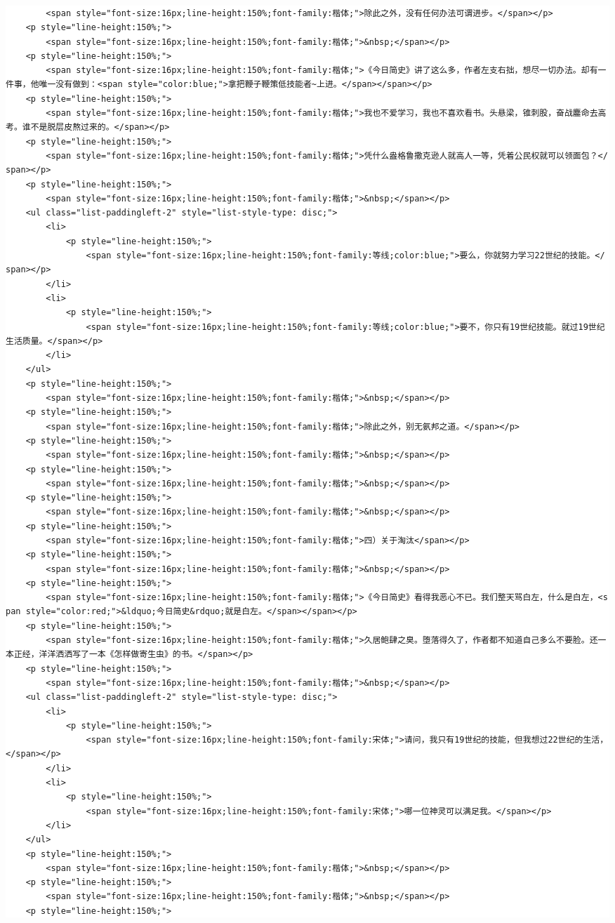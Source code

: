 			<span style="font-size:16px;line-height:150%;font-family:楷体;">除此之外，没有任何办法可谓进步。</span></p>
		<p style="line-height:150%;">
			<span style="font-size:16px;line-height:150%;font-family:楷体;">&nbsp;</span></p>
		<p style="line-height:150%;">
			<span style="font-size:16px;line-height:150%;font-family:楷体;">《今日简史》讲了这么多，作者左支右拙，想尽一切办法。却有一件事，他唯一没有做到：<span style="color:blue;">拿把鞭子鞭策低技能者~上进。</span></span></p>
		<p style="line-height:150%;">
			<span style="font-size:16px;line-height:150%;font-family:楷体;">我也不爱学习，我也不喜欢看书。头悬梁，锥刺股，奋战鏖命去高考。谁不是脱层皮熬过来的。</span></p>
		<p style="line-height:150%;">
			<span style="font-size:16px;line-height:150%;font-family:楷体;">凭什么盎格鲁撒克逊人就高人一等，凭着公民权就可以领面包？</span></p>
		<p style="line-height:150%;">
			<span style="font-size:16px;line-height:150%;font-family:楷体;">&nbsp;</span></p>
		<ul class="list-paddingleft-2" style="list-style-type: disc;">
			<li>
				<p style="line-height:150%;">
					<span style="font-size:16px;line-height:150%;font-family:等线;color:blue;">要么，你就努力学习22世纪的技能。</span></p>
			</li>
			<li>
				<p style="line-height:150%;">
					<span style="font-size:16px;line-height:150%;font-family:等线;color:blue;">要不，你只有19世纪技能。就过19世纪生活质量。</span></p>
			</li>
		</ul>
		<p style="line-height:150%;">
			<span style="font-size:16px;line-height:150%;font-family:楷体;">&nbsp;</span></p>
		<p style="line-height:150%;">
			<span style="font-size:16px;line-height:150%;font-family:楷体;">除此之外，别无氨邦之道。</span></p>
		<p style="line-height:150%;">
			<span style="font-size:16px;line-height:150%;font-family:楷体;">&nbsp;</span></p>
		<p style="line-height:150%;">
			<span style="font-size:16px;line-height:150%;font-family:楷体;">&nbsp;</span></p>
		<p style="line-height:150%;">
			<span style="font-size:16px;line-height:150%;font-family:楷体;">&nbsp;</span></p>
		<p style="line-height:150%;">
			<span style="font-size:16px;line-height:150%;font-family:楷体;">四）关于淘汰</span></p>
		<p style="line-height:150%;">
			<span style="font-size:16px;line-height:150%;font-family:楷体;">&nbsp;</span></p>
		<p style="line-height:150%;">
			<span style="font-size:16px;line-height:150%;font-family:楷体;">《今日简史》看得我恶心不已。我们整天骂白左，什么是白左，<span style="color:red;">&ldquo;今日简史&rdquo;就是白左。</span></span></p>
		<p style="line-height:150%;">
			<span style="font-size:16px;line-height:150%;font-family:楷体;">久居鲍肆之臭。堕落得久了，作者都不知道自己多么不要脸。还一本正经，洋洋洒洒写了一本《怎样做寄生虫》的书。</span></p>
		<p style="line-height:150%;">
			<span style="font-size:16px;line-height:150%;font-family:楷体;">&nbsp;</span></p>
		<ul class="list-paddingleft-2" style="list-style-type: disc;">
			<li>
				<p style="line-height:150%;">
					<span style="font-size:16px;line-height:150%;font-family:宋体;">请问，我只有19世纪的技能，但我想过22世纪的生活，</span></p>
			</li>
			<li>
				<p style="line-height:150%;">
					<span style="font-size:16px;line-height:150%;font-family:宋体;">哪一位神灵可以满足我。</span></p>
			</li>
		</ul>
		<p style="line-height:150%;">
			<span style="font-size:16px;line-height:150%;font-family:楷体;">&nbsp;</span></p>
		<p style="line-height:150%;">
			<span style="font-size:16px;line-height:150%;font-family:楷体;">&nbsp;</span></p>
		<p style="line-height:150%;">